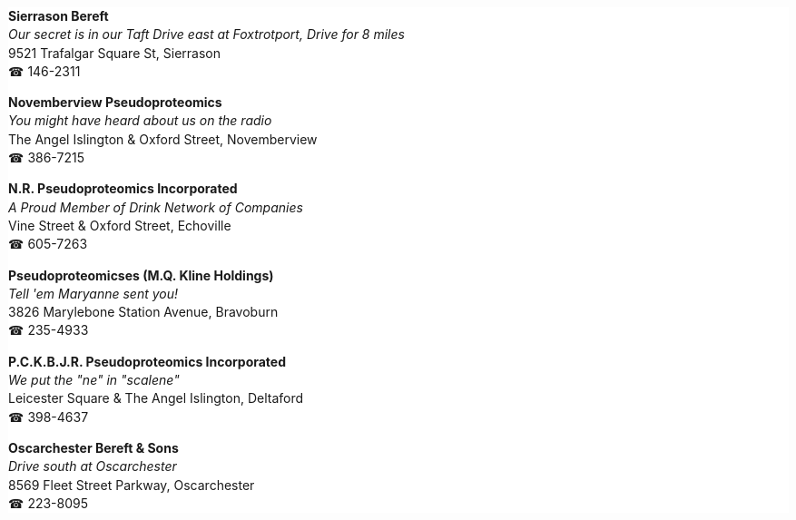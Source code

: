 **Sierrason Bereft**  
_Our secret is in our Taft 
Drive east at Foxtrotport, Drive for 8 miles_  
9521 Trafalgar Square St, Sierrason  
☎ 146-2311

**Novemberview Pseudoproteomics**  
_You might have heard about us on the radio_  
The Angel Islington & Oxford Street, Novemberview  
☎ 386-7215

**N.R. Pseudoproteomics Incorporated**  
_A Proud Member of Drink Network of Companies_  
Vine Street & Oxford Street, Echoville  
☎ 605-7263

**Pseudoproteomicses (M.Q. Kline Holdings)**  
_Tell 'em Maryanne sent you!_  
3826 Marylebone Station Avenue, Bravoburn  
☎ 235-4933

**P.C.K.B.J.R. Pseudoproteomics Incorporated**  
_We put the "ne" in "scalene"_  
Leicester Square & The Angel Islington, Deltaford  
☎ 398-4637

**Oscarchester Bereft & Sons**  
_Drive south at Oscarchester_  
8569 Fleet Street Parkway, Oscarchester  
☎ 223-8095

